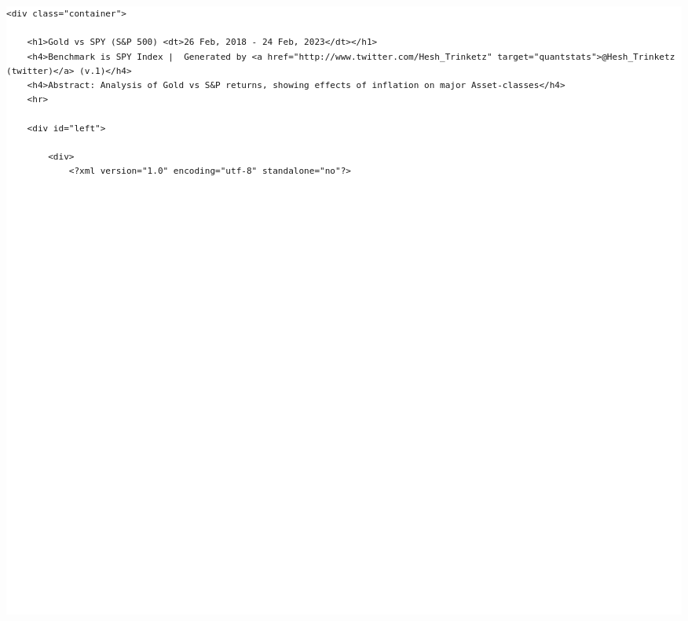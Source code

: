 <!DOCTYPE html>
<html lang="en">

<head>
    <meta charset="utf-8">
    <meta http-equiv="X-UA-Compatible" content="IE=edge,chrome=1">
    <meta name="viewport" content="width=device-width, initial-scale=1, shrink-to-fit=no">
    <title>Inflation Tearsheet (generated by @Hesh_Trinketz)</title>
    <meta name="robots" content="noindex, nofollow">
    <link rel="shortcut icon" href="https://qtpylib.io/favicon.ico" type="image/x-icon">
    <style>
    body{-webkit-font-smoothing:antialiased;-moz-osx-font-smoothing:grayscale;margin:30px}body,p,table,td,th{font:13px/1.4 Arial,sans-serif}.container{max-width:960px;margin:auto}img,svg{width:100%}h1,h2,h3,h4{font-weight:400;margin:0}h1 dt{display:inline;margin-left:10px;font-size:14px}h3{margin-bottom:10px;font-weight:700}h4{color:grey}h4 a{color:#09c;text-decoration:none}h4 a:hover{color:#069;text-decoration:underline}hr{margin:25px 0 40px;height:0;border:0;border-top:1px solid #ccc}#left{width:620px;margin-right:18px;margin-top:-1.2rem;float:left}#right{width:320px;float:right}#left svg{margin:-1.5rem 0}#monthly_heatmap{overflow:hidden}#monthly_heatmap svg{margin:-1.5rem 0}table{margin:0 0 40px;border:0;border-spacing:0;width:100%}table td,table th{text-align:right;padding:4px 5px 3px 5px}table th{text-align:right;padding:6px 5px 5px 5px}table td:first-of-type,table th:first-of-type{text-align:left;padding-left:2px}table td:last-of-type,table th:last-of-type{text-align:right;padding-right:2px}td hr{margin:5px 0}table th{font-weight:400}table thead th{font-weight:700;background:#eee}#eoy table td:after{content:"%"}#eoy table td:first-of-type:after,#eoy table td:last-of-type:after,#eoy table td:nth-of-type(4):after{content:""}#eoy table th{text-align:right}#eoy table th:first-of-type{text-align:left}#eoy table td:after{content:"%"}#eoy table td:first-of-type:after,#eoy table td:last-of-type:after{content:""}#ddinfo table td:nth-of-type(3):after{content:"%"}#ddinfo table th{text-align:right}#ddinfo table td:first-of-type,#ddinfo table td:nth-of-type(2),#ddinfo table th:first-of-type,#ddinfo table th:nth-of-type(2){text-align:left}#ddinfo table td:nth-of-type(3):after{content:"%"}
    @media print{hr{margin:25px 0}body{margin:0}.container{max-width:100%;margin:0}#left{width:55%;margin:0}#left svg{margin:0 0 -10%}#left svg:first-of-type{margin-top:-30%}#right{margin:0;width:45%}}
    </style>
</head>

<body onload="save()">

    <div class="container">

        <h1>Gold vs SPY (S&P 500) <dt>26 Feb, 2018 - 24 Feb, 2023</dt></h1>
        <h4>Benchmark is SPY Index |  Generated by <a href="http://www.twitter.com/Hesh_Trinketz" target="quantstats">@Hesh_Trinketz (twitter)</a> (v.1)</h4>
        <h4>Abstract: Analysis of Gold vs S&P returns, showing effects of inflation on major Asset-classes</h4>
        <hr>

        <div id="left">

            <div>
                <?xml version="1.0" encoding="utf-8" standalone="no"?>
<!DOCTYPE svg PUBLIC "-//W3C//DTD SVG 1.1//EN"
  "http://www.w3.org/Graphics/SVG/1.1/DTD/svg11.dtd">
<svg xmlns:xlink="http://www.w3.org/1999/xlink" width="576pt" height="360pt" viewBox="0 0 576 360" xmlns="http://www.w3.org/2000/svg" version="1.1">
 <metadata>
  <rdf:RDF xmlns:dc="http://purl.org/dc/elements/1.1/" xmlns:cc="http://creativecommons.org/ns#" xmlns:rdf="http://www.w3.org/1999/02/22-rdf-syntax-ns#">
   <cc:Work>
    <dc:type rdf:resource="http://purl.org/dc/dcmitype/StillImage"/>
    <dc:date>2023-02-25T01:37:15.995709</dc:date>
    <dc:format>image/svg+xml</dc:format>
    <dc:creator>
     <cc:Agent>
      <dc:title>Matplotlib v3.6.3, https://matplotlib.org/</dc:title>
     </cc:Agent>
    </dc:creator>
   </cc:Work>